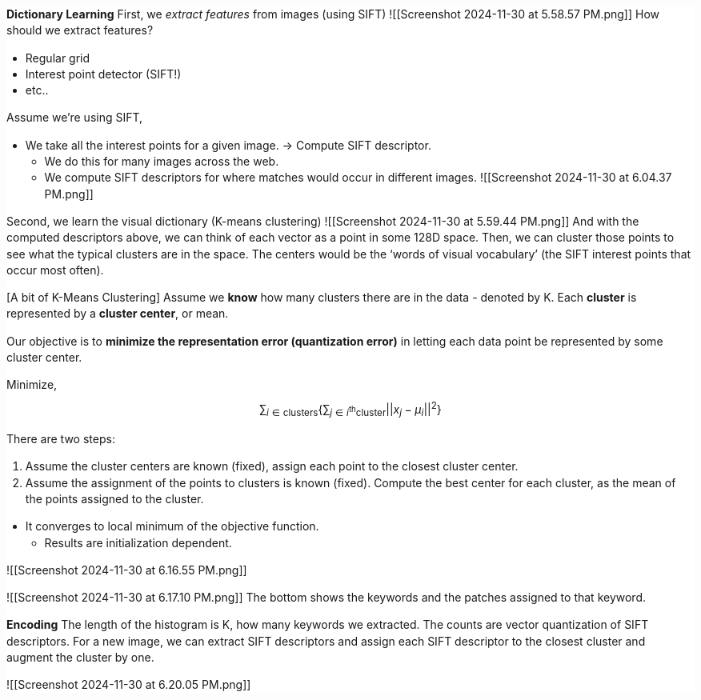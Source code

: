 
**Dictionary Learning**
First, we *extract features* from images (using SIFT)
![[Screenshot 2024-11-30 at 5.58.57 PM.png]]
How should we extract features?
- Regular grid
- Interest point detector (SIFT!)
- etc..

Assume we’re using SIFT,
- We take all the interest points for a given image. → Compute SIFT descriptor.
	- We do this for many images across the web.
	- We compute SIFT descriptors for where matches would occur in different images.
![[Screenshot 2024-11-30 at 6.04.37 PM.png]]

Second, we learn the visual dictionary (K-means clustering)
![[Screenshot 2024-11-30 at 5.59.44 PM.png]]
And with the computed descriptors above, we can think of each vector as a point in some 128D space. Then, we can cluster those points to see what the typical clusters are in the space. The centers would be the ‘words of visual vocabulary’ (the SIFT interest points that occur most often).


[A bit of K-Means Clustering]
Assume we **know** how many clusters there are in the data - denoted by K. Each **cluster** is represented by a **cluster center**, or mean. 

Our objective is to **minimize the representation error (quantization error)** in letting each data point be represented by some cluster center.

Minimize,
$$\sum_{i \in \text{clusters}}\left\{ \sum_{j \in i^\text{th}\text{cluster}}\lvert \lvert x_{j}-\mu_{i} \rvert  \rvert ^2 \right\}$$

There are two steps:
1. Assume the cluster centers are known (fixed), assign each point to the closest cluster center.
2. Assume the assignment of the points to clusters is known (fixed). Compute the best center for each cluster, as the mean of the points assigned to the cluster.

- It converges to local minimum of the objective function.
	- Results are initialization dependent.

![[Screenshot 2024-11-30 at 6.16.55 PM.png]]

![[Screenshot 2024-11-30 at 6.17.10 PM.png]]
The bottom shows the keywords and the patches assigned to that keyword.

**Encoding**
The length of the histogram is K, how many keywords we extracted. 
The counts are vector quantization of SIFT descriptors. 
For a new image, we can extract SIFT descriptors and assign each SIFT descriptor to the closest cluster and augment the cluster by one.

![[Screenshot 2024-11-30 at 6.20.05 PM.png]]
